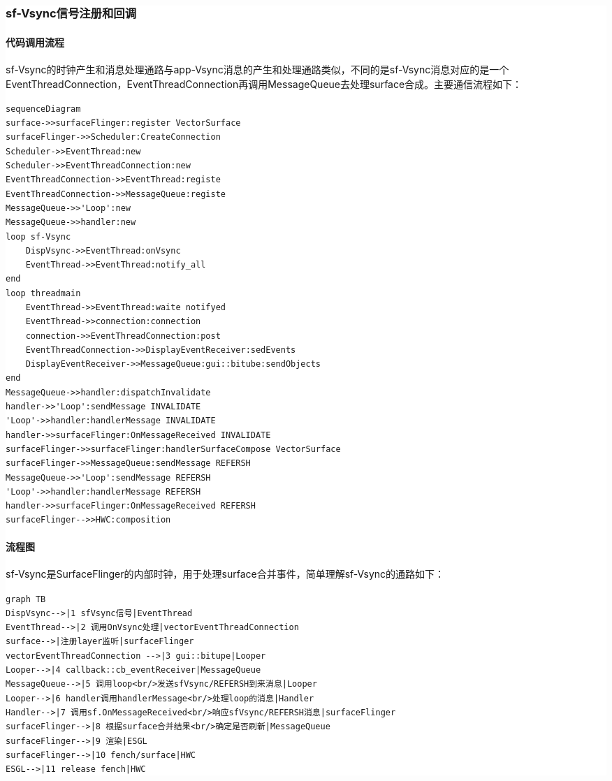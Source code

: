 ### sf-Vsync信号注册和回调

#### 代码调用流程

sf-Vsync的时钟产生和消息处理通路与app-Vsync消息的产生和处理通路类似，不同的是sf-Vsync消息对应的是一个EventThreadConnection，EventThreadConnection再调用MessageQueue去处理surface合成。主要通信流程如下：

```mermaid
sequenceDiagram 
surface->>surfaceFlinger:register VectorSurface
surfaceFlinger->>Scheduler:CreateConnection
Scheduler->>EventThread:new
Scheduler->>EventThreadConnection:new
EventThreadConnection->>EventThread:registe
EventThreadConnection->>MessageQueue:registe
MessageQueue->>'Loop':new
MessageQueue->>handler:new
loop sf-Vsync
    DispVsync->>EventThread:onVsync
    EventThread->>EventThread:notify_all
end 
loop threadmain
    EventThread->>EventThread:waite notifyed
    EventThread->>connection:connection
    connection->>EventThreadConnection:post
    EventThreadConnection->>DisplayEventReceiver:sedEvents
    DisplayEventReceiver->>MessageQueue:gui::bitube:sendObjects
end
MessageQueue->>handler:dispatchInvalidate
handler->>'Loop':sendMessage INVALIDATE
'Loop'->>handler:handlerMessage INVALIDATE
handler->>surfaceFlinger:OnMessageReceived INVALIDATE
surfaceFlinger->>surfaceFlinger:handlerSurfaceCompose VectorSurface
surfaceFlinger->>MessageQueue:sendMessage REFERSH
MessageQueue->>'Loop':sendMessage REFERSH
'Loop'->>handler:handlerMessage REFERSH
handler->>surfaceFlinger:OnMessageReceived REFERSH
surfaceFlinger-->>HWC:composition
```

#### 流程图

sf-Vsync是SurfaceFlinger的内部时钟，用于处理surface合并事件，简单理解sf-Vsync的通路如下：

```mermaid
graph TB
DispVsync-->|1 sfVsync信号|EventThread
EventThread-->|2 调用OnVsync处理|vectorEventThreadConnection  
surface-->|注册layer监听|surfaceFlinger
vectorEventThreadConnection -->|3 gui::bitupe|Looper
Looper-->|4 callback::cb_eventReceiver|MessageQueue
MessageQueue-->|5 调用loop<br/>发送sfVsync/REFERSH到来消息|Looper
Looper-->|6 handler调用handlerMessage<br/>处理loop的消息|Handler
Handler-->|7 调用sf.OnMessageReceived<br/>响应sfVsync/REFERSH消息|surfaceFlinger
surfaceFlinger-->|8 根据surface合并结果<br/>确定是否刷新|MessageQueue
surfaceFlinger-->|9 渲染|ESGL
surfaceFlinger-->|10 fench/surface|HWC
ESGL-->|11 release fench|HWC

```
